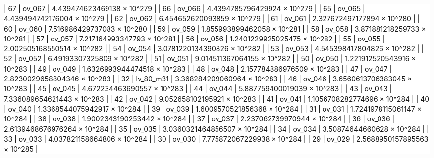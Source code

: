 | 67 | ov_067 | 4.439474623469138 × 10^279 |
| 66 | ov_066 | 4.4394785796429924 × 10^279 |
| 65 | ov_065 | 4.439494742176004 × 10^279 |
| 62 | ov_062 | 6.454652620093859 × 10^279 |
| 61 | ov_061 | 2.327672497177894 × 10^280 |
| 60 | ov_060 | 7.516986429737083 × 10^280 |
| 59 | ov_059 | 1.855993899462058 × 10^281 |
| 58 | ov_058 | 3.871881218259733 × 10^281 |
| 57 | ov_057 | 7.217164993347793 × 10^281 |
| 56 | ov_056 | 1.2401229925025475 × 10^282 |
| 55 | ov_055 | 2.002505168550514 × 10^282 |
| 54 | ov_054 | 3.0781220134390826 × 10^282 |
| 53 | ov_053 | 4.545398417804826 × 10^282 |
| 52 | ov_052 | 6.49193307325809 × 10^282 |
| 51 | ov_051 | 9.014511367064155 × 10^282 |
| 50 | ov_050 | 1.221912520543916 × 10^283 |
| 49 | ov_049 | 1.6326993944474518 × 10^283 |
| 48 | ov_048 | 2.157784886976509 × 10^283 |
| 47 | ov_047 | 2.8230029658804346 × 10^283 |
| 32 | lv_80_m31 | 3.368284209060964 × 10^283 |
| 46 | ov_046 | 3.6560613706383045 × 10^283 |
| 45 | ov_045 | 4.672234463690557 × 10^283 |
| 44 | ov_044 | 5.887759400019039 × 10^283 |
| 43 | ov_043 | 7.336089654621443 × 10^283 |
| 42 | ov_042 | 9.052658102195921 × 10^283 |
| 41 | ov_041 | 1.1056708282774696 × 10^284 |
| 40 | ov_040 | 1.3368544075942917 × 10^284 |
| 39 | ov_039 | 1.6009570521856368 × 10^284 |
| 31 | ov_031 | 1.7241978115061147 × 10^284 |
| 38 | ov_038 | 1.9002343190253442 × 10^284 |
| 37 | ov_037 | 2.237062739970944 × 10^284 |
| 36 | ov_036 | 2.6139468676976264 × 10^284 |
| 35 | ov_035 | 3.0360321464856507 × 10^284 |
| 34 | ov_034 | 3.50874644660628 × 10^284 |
| 33 | ov_033 | 4.037821158664806 × 10^284 |
| 30 | ov_030 | 7.775872067229938 × 10^284 |
| 29 | ov_029 | 2.5688950157895563 × 10^285 |